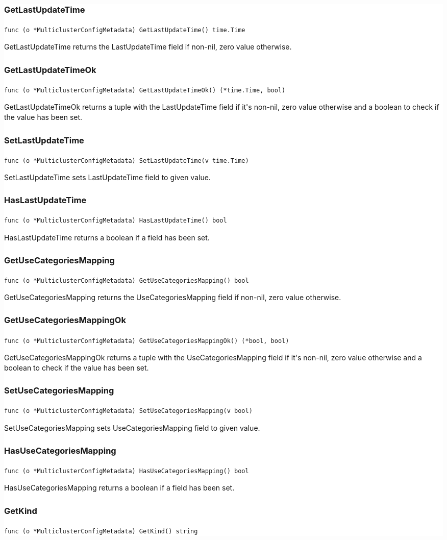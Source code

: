 ### GetLastUpdateTime

`func (o *MulticlusterConfigMetadata) GetLastUpdateTime() time.Time`

GetLastUpdateTime returns the LastUpdateTime field if non-nil, zero value otherwise.

### GetLastUpdateTimeOk

`func (o *MulticlusterConfigMetadata) GetLastUpdateTimeOk() (*time.Time, bool)`

GetLastUpdateTimeOk returns a tuple with the LastUpdateTime field if it's non-nil, zero value otherwise
and a boolean to check if the value has been set.

### SetLastUpdateTime

`func (o *MulticlusterConfigMetadata) SetLastUpdateTime(v time.Time)`

SetLastUpdateTime sets LastUpdateTime field to given value.

### HasLastUpdateTime

`func (o *MulticlusterConfigMetadata) HasLastUpdateTime() bool`

HasLastUpdateTime returns a boolean if a field has been set.

### GetUseCategoriesMapping

`func (o *MulticlusterConfigMetadata) GetUseCategoriesMapping() bool`

GetUseCategoriesMapping returns the UseCategoriesMapping field if non-nil, zero value otherwise.

### GetUseCategoriesMappingOk

`func (o *MulticlusterConfigMetadata) GetUseCategoriesMappingOk() (*bool, bool)`

GetUseCategoriesMappingOk returns a tuple with the UseCategoriesMapping field if it's non-nil, zero value otherwise
and a boolean to check if the value has been set.

### SetUseCategoriesMapping

`func (o *MulticlusterConfigMetadata) SetUseCategoriesMapping(v bool)`

SetUseCategoriesMapping sets UseCategoriesMapping field to given value.

### HasUseCategoriesMapping

`func (o *MulticlusterConfigMetadata) HasUseCategoriesMapping() bool`

HasUseCategoriesMapping returns a boolean if a field has been set.

### GetKind

`func (o *MulticlusterConfigMetadata) GetKind() string`
